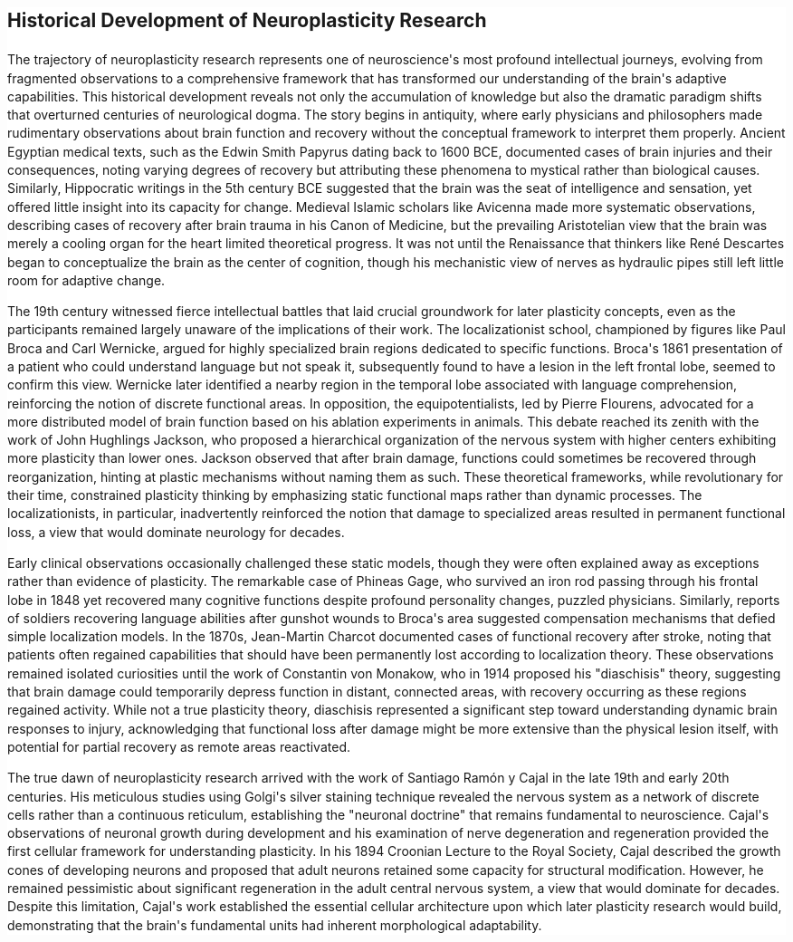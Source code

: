 ## Historical Development of Neuroplasticity Research

The trajectory of neuroplasticity research represents one of neuroscience's most profound intellectual journeys, evolving from fragmented observations to a comprehensive framework that has transformed our understanding of the brain's adaptive capabilities. This historical development reveals not only the accumulation of knowledge but also the dramatic paradigm shifts that overturned centuries of neurological dogma. The story begins in antiquity, where early physicians and philosophers made rudimentary observations about brain function and recovery without the conceptual framework to interpret them properly. Ancient Egyptian medical texts, such as the Edwin Smith Papyrus dating back to 1600 BCE, documented cases of brain injuries and their consequences, noting varying degrees of recovery but attributing these phenomena to mystical rather than biological causes. Similarly, Hippocratic writings in the 5th century BCE suggested that the brain was the seat of intelligence and sensation, yet offered little insight into its capacity for change. Medieval Islamic scholars like Avicenna made more systematic observations, describing cases of recovery after brain trauma in his Canon of Medicine, but the prevailing Aristotelian view that the brain was merely a cooling organ for the heart limited theoretical progress. It was not until the Renaissance that thinkers like René Descartes began to conceptualize the brain as the center of cognition, though his mechanistic view of nerves as hydraulic pipes still left little room for adaptive change.

The 19th century witnessed fierce intellectual battles that laid crucial groundwork for later plasticity concepts, even as the participants remained largely unaware of the implications of their work. The localizationist school, championed by figures like Paul Broca and Carl Wernicke, argued for highly specialized brain regions dedicated to specific functions. Broca's 1861 presentation of a patient who could understand language but not speak it, subsequently found to have a lesion in the left frontal lobe, seemed to confirm this view. Wernicke later identified a nearby region in the temporal lobe associated with language comprehension, reinforcing the notion of discrete functional areas. In opposition, the equipotentialists, led by Pierre Flourens, advocated for a more distributed model of brain function based on his ablation experiments in animals. This debate reached its zenith with the work of John Hughlings Jackson, who proposed a hierarchical organization of the nervous system with higher centers exhibiting more plasticity than lower ones. Jackson observed that after brain damage, functions could sometimes be recovered through reorganization, hinting at plastic mechanisms without naming them as such. These theoretical frameworks, while revolutionary for their time, constrained plasticity thinking by emphasizing static functional maps rather than dynamic processes. The localizationists, in particular, inadvertently reinforced the notion that damage to specialized areas resulted in permanent functional loss, a view that would dominate neurology for decades.

Early clinical observations occasionally challenged these static models, though they were often explained away as exceptions rather than evidence of plasticity. The remarkable case of Phineas Gage, who survived an iron rod passing through his frontal lobe in 1848 yet recovered many cognitive functions despite profound personality changes, puzzled physicians. Similarly, reports of soldiers recovering language abilities after gunshot wounds to Broca's area suggested compensation mechanisms that defied simple localization models. In the 1870s, Jean-Martin Charcot documented cases of functional recovery after stroke, noting that patients often regained capabilities that should have been permanently lost according to localization theory. These observations remained isolated curiosities until the work of Constantin von Monakow, who in 1914 proposed his "diaschisis" theory, suggesting that brain damage could temporarily depress function in distant, connected areas, with recovery occurring as these regions regained activity. While not a true plasticity theory, diaschisis represented a significant step toward understanding dynamic brain responses to injury, acknowledging that functional loss after damage might be more extensive than the physical lesion itself, with potential for partial recovery as remote areas reactivated.

The true dawn of neuroplasticity research arrived with the work of Santiago Ramón y Cajal in the late 19th and early 20th centuries. His meticulous studies using Golgi's silver staining technique revealed the nervous system as a network of discrete cells rather than a continuous reticulum, establishing the "neuronal doctrine" that remains fundamental to neuroscience. Cajal's observations of neuronal growth during development and his examination of nerve degeneration and regeneration provided the first cellular framework for understanding plasticity. In his 1894 Croonian Lecture to the Royal Society, Cajal described the growth cones of developing neurons and proposed that adult neurons retained some capacity for structural modification. However, he remained pessimistic about significant regeneration in the adult central nervous system, a view that would dominate for decades. Despite this limitation, Cajal's work established the essential cellular architecture upon which later plasticity research would build, demonstrating that the brain's fundamental units had inherent morphological adaptability.
